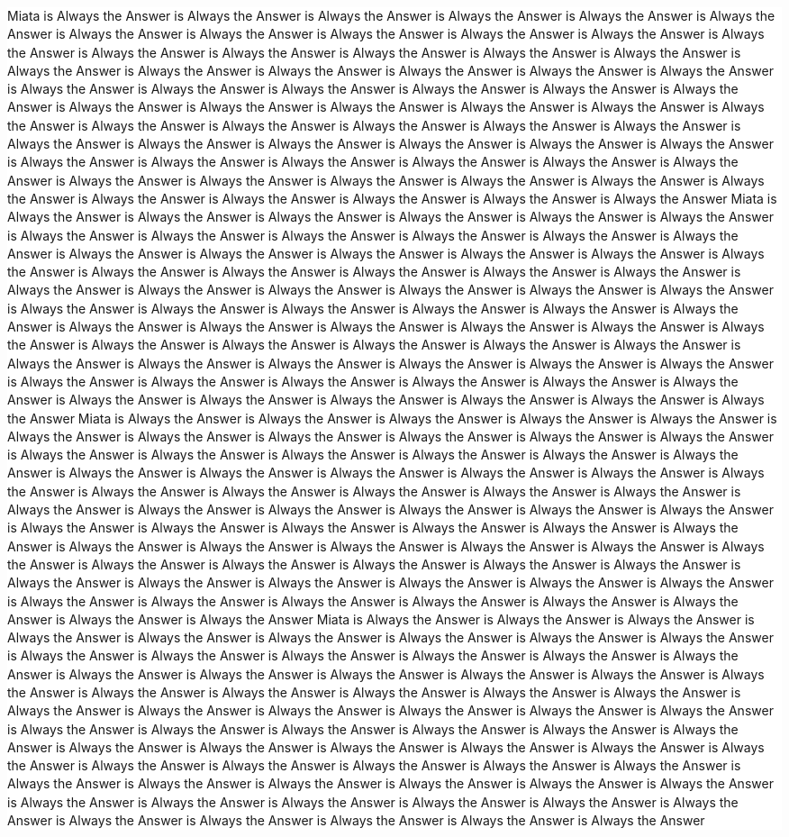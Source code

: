 Miata is Always the Answer is Always the Answer is Always the Answer is Always the Answer is Always the Answer is Always the Answer is Always the Answer is Always the Answer is Always the Answer is Always the Answer is Always the Answer is Always the Answer is Always the Answer is Always the Answer is Always the Answer is Always the Answer is Always the Answer is Always the Answer is Always the Answer is Always the Answer is Always the Answer is Always the Answer is Always the Answer is Always the Answer is Always the Answer is Always the Answer is Always the Answer is Always the Answer is Always the Answer is Always the Answer is Always the Answer is Always the Answer is Always the Answer is Always the Answer is Always the Answer is Always the Answer is Always the Answer is Always the Answer is Always the Answer is Always the Answer is Always the Answer is Always the Answer is Always the Answer is Always the Answer is Always the Answer is Always the Answer is Always the Answer is Always the Answer is Always the Answer is Always the Answer is Always the Answer is Always the Answer is Always the Answer is Always the Answer is Always the Answer is Always the Answer is Always the Answer is Always the Answer is Always the Answer is Always the Answer is Always the Answer is Always the Answer is Always the Answer
Miata is Always the Answer is Always the Answer is Always the Answer is Always the Answer is Always the Answer is Always the Answer is Always the Answer is Always the Answer is Always the Answer is Always the Answer is Always the Answer is Always the Answer is Always the Answer is Always the Answer is Always the Answer is Always the Answer is Always the Answer is Always the Answer is Always the Answer is Always the Answer is Always the Answer is Always the Answer is Always the Answer is Always the Answer is Always the Answer is Always the Answer is Always the Answer is Always the Answer is Always the Answer is Always the Answer is Always the Answer is Always the Answer is Always the Answer is Always the Answer is Always the Answer is Always the Answer is Always the Answer is Always the Answer is Always the Answer is Always the Answer is Always the Answer is Always the Answer is Always the Answer is Always the Answer is Always the Answer is Always the Answer is Always the Answer is Always the Answer is Always the Answer is Always the Answer is Always the Answer is Always the Answer is Always the Answer is Always the Answer is Always the Answer is Always the Answer is Always the Answer is Always the Answer is Always the Answer is Always the Answer is Always the Answer is Always the Answer is Always the Answer is Always the Answer
Miata is Always the Answer is Always the Answer is Always the Answer is Always the Answer is Always the Answer is Always the Answer is Always the Answer is Always the Answer is Always the Answer is Always the Answer is Always the Answer is Always the Answer is Always the Answer is Always the Answer is Always the Answer is Always the Answer is Always the Answer is Always the Answer is Always the Answer is Always the Answer is Always the Answer is Always the Answer is Always the Answer is Always the Answer is Always the Answer is Always the Answer is Always the Answer is Always the Answer is Always the Answer is Always the Answer is Always the Answer is Always the Answer is Always the Answer is Always the Answer is Always the Answer is Always the Answer is Always the Answer is Always the Answer is Always the Answer is Always the Answer is Always the Answer is Always the Answer is Always the Answer is Always the Answer is Always the Answer is Always the Answer is Always the Answer is Always the Answer is Always the Answer is Always the Answer is Always the Answer is Always the Answer is Always the Answer is Always the Answer is Always the Answer is Always the Answer is Always the Answer is Always the Answer is Always the Answer is Always the Answer is Always the Answer is Always the Answer is Always the Answer is Always the Answer is Always the Answer
Miata is Always the Answer is Always the Answer is Always the Answer is Always the Answer is Always the Answer is Always the Answer is Always the Answer is Always the Answer is Always the Answer is Always the Answer is Always the Answer is Always the Answer is Always the Answer is Always the Answer is Always the Answer is Always the Answer is Always the Answer is Always the Answer is Always the Answer is Always the Answer is Always the Answer is Always the Answer is Always the Answer is Always the Answer is Always the Answer is Always the Answer is Always the Answer is Always the Answer is Always the Answer is Always the Answer is Always the Answer is Always the Answer is Always the Answer is Always the Answer is Always the Answer is Always the Answer is Always the Answer is Always the Answer is Always the Answer is Always the Answer is Always the Answer is Always the Answer is Always the Answer is Always the Answer is Always the Answer is Always the Answer is Always the Answer is Always the Answer is Always the Answer is Always the Answer is Always the Answer is Always the Answer is Always the Answer is Always the Answer is Always the Answer is Always the Answer is Always the Answer is Always the Answer is Always the Answer is Always the Answer is Always the Answer is Always the Answer is Always the Answer is Always the Answer is Always the Answer is Always the Answer